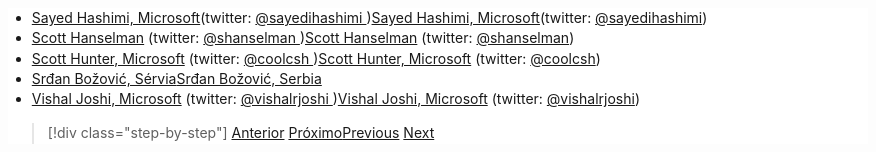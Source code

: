 - <span data-ttu-id="0bef4-163">[Sayed Hashimi, Microsoft](http://sedodream.com/default.aspx)(twitter: [ @sayedihashimi ](http://twitter.com/sayedihashimi))</span><span class="sxs-lookup"><span data-stu-id="0bef4-163">[Sayed Hashimi, Microsoft](http://sedodream.com/default.aspx)(twitter: [@sayedihashimi](http://twitter.com/sayedihashimi))</span></span>
- <span data-ttu-id="0bef4-164">[Scott Hanselman](http://www.hanselman.com/blog/) (twitter: [ @shanselman ](http://twitter.com/shanselman))</span><span class="sxs-lookup"><span data-stu-id="0bef4-164">[Scott Hanselman](http://www.hanselman.com/blog/) (twitter: [@shanselman](http://twitter.com/shanselman))</span></span>
- <span data-ttu-id="0bef4-165">[Scott Hunter, Microsoft](https://blogs.msdn.com/b/scothu/) (twitter: [ @coolcsh ](http://twitter.com/coolcsh))</span><span class="sxs-lookup"><span data-stu-id="0bef4-165">[Scott Hunter, Microsoft](https://blogs.msdn.com/b/scothu/) (twitter: [@coolcsh](http://twitter.com/coolcsh))</span></span>
- [<span data-ttu-id="0bef4-166">Srđan Božović, Sérvia</span><span class="sxs-lookup"><span data-stu-id="0bef4-166">Srđan Božović, Serbia</span></span>](http://msforge.net/blogs/zmajcek/)
- <span data-ttu-id="0bef4-167">[Vishal Joshi, Microsoft](http://vishaljoshi.blogspot.com/) (twitter: [ @vishalrjoshi ](http://twitter.com/vishalrjoshi))</span><span class="sxs-lookup"><span data-stu-id="0bef4-167">[Vishal Joshi, Microsoft](http://vishaljoshi.blogspot.com/) (twitter: [@vishalrjoshi](http://twitter.com/vishalrjoshi))</span></span>

> [!div class="step-by-step"]
> <span data-ttu-id="0bef4-168">[Anterior](command-line-deployment.md)
> [Próximo](troubleshooting.md)</span><span class="sxs-lookup"><span data-stu-id="0bef4-168">[Previous](command-line-deployment.md)
[Next](troubleshooting.md)</span></span>
